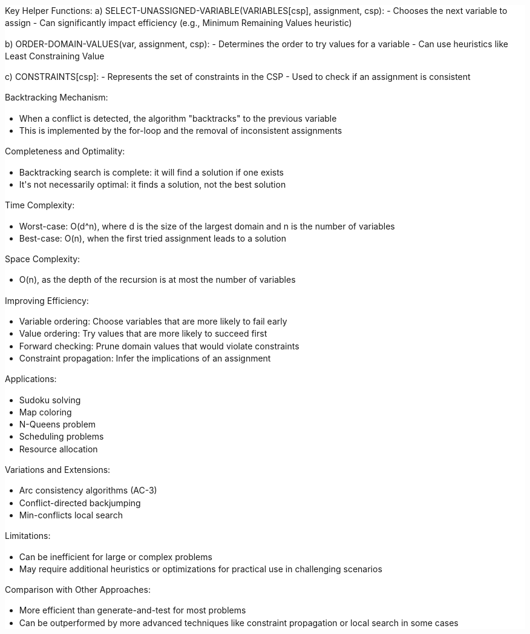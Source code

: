 
Key Helper Functions:
   a) SELECT-UNASSIGNED-VARIABLE(VARIABLES[csp], assignment, csp):
      - Chooses the next variable to assign
      - Can significantly impact efficiency (e.g., Minimum Remaining Values heuristic)

   b) ORDER-DOMAIN-VALUES(var, assignment, csp):
      - Determines the order to try values for a variable
      - Can use heuristics like Least Constraining Value

   c) CONSTRAINTS[csp]:
      - Represents the set of constraints in the CSP
      - Used to check if an assignment is consistent


Backtracking Mechanism:
   - When a conflict is detected, the algorithm "backtracks" to the previous variable
   - This is implemented by the for-loop and the removal of inconsistent assignments

Completeness and Optimality:
   - Backtracking search is complete: it will find a solution if one exists
   - It's not necessarily optimal: it finds a solution, not the best solution

Time Complexity:
   - Worst-case: O(d^n), where d is the size of the largest domain and n is the number of variables
   - Best-case: O(n), when the first tried assignment leads to a solution

Space Complexity:
   - O(n), as the depth of the recursion is at most the number of variables

Improving Efficiency:
   - Variable ordering: Choose variables that are more likely to fail early
   - Value ordering: Try values that are more likely to succeed first
   - Forward checking: Prune domain values that would violate constraints
   - Constraint propagation: Infer the implications of an assignment

Applications:
   - Sudoku solving
   - Map coloring
   - N-Queens problem
   - Scheduling problems
   - Resource allocation

Variations and Extensions:
   - Arc consistency algorithms (AC-3)
   - Conflict-directed backjumping
   - Min-conflicts local search

Limitations:
   - Can be inefficient for large or complex problems
   - May require additional heuristics or optimizations for practical use in challenging scenarios

Comparison with Other Approaches:
   - More efficient than generate-and-test for most problems
   - Can be outperformed by more advanced techniques like constraint propagation or local search in some cases
